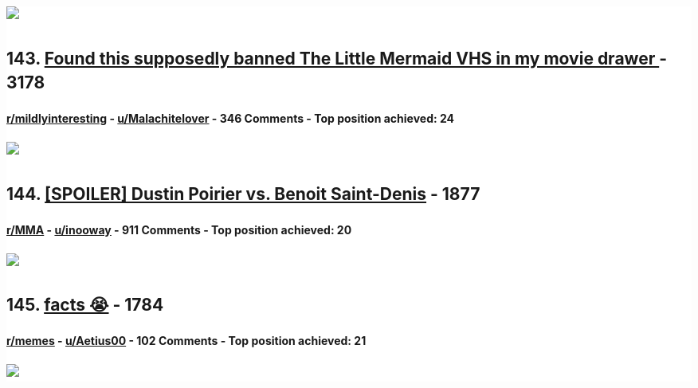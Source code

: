 <a href="https://i.redd.it/8tdqiihdaanc1.png"><img src="https://b.thumbs.redditmedia.com/NIIkfmps6eU_WOTEq8EyYDohRoZm5V__V7m7aLLO_aw.jpg"></img></a>

## 143. [Found this supposedly banned The Little Mermaid VHS in my movie drawer ](http://reddit.com/r/mildlyinteresting/comments/1bayyeh/found_this_supposedly_banned_the_little_mermaid/) - 3178
#### [r/mildlyinteresting](http://reddit.com/r/mildlyinteresting) - [u/Malachitelover](http://reddit.com/u/Malachitelover) - 346 Comments - Top position achieved: 24

<a href="https://i.redd.it/kq1t1ea11fnc1.jpeg"><img src="https://b.thumbs.redditmedia.com/CeUdiQEJPUFs9LQdk8-Se-DARNz-zHVxeCzyWXRQmRE.jpg"></img></a>

## 144. [[SPOILER] Dustin Poirier vs. Benoit Saint-Denis](http://reddit.com/r/MMA/comments/1bb2ju9/spoiler_dustin_poirier_vs_benoit_saintdenis/) - 1877
#### [r/MMA](http://reddit.com/r/MMA) - [u/inooway](http://reddit.com/u/inooway) - 911 Comments - Top position achieved: 20

<a href="https://dubz.link/v/7m9vmy"><img src="spoiler"></img></a>

## 145. [facts 😭](http://reddit.com/r/memes/comments/1bafvhf/facts/) - 1784
#### [r/memes](http://reddit.com/r/memes) - [u/Aetius00](http://reddit.com/u/Aetius00) - 102 Comments - Top position achieved: 21

<a href="https://i.redd.it/5mw826pzpanc1.jpeg"><img src="https://a.thumbs.redditmedia.com/wbSAUAONxaqn2Yg1F_FVcPrQfJW0NgLThixr4ET_rl8.jpg"></img></a>


